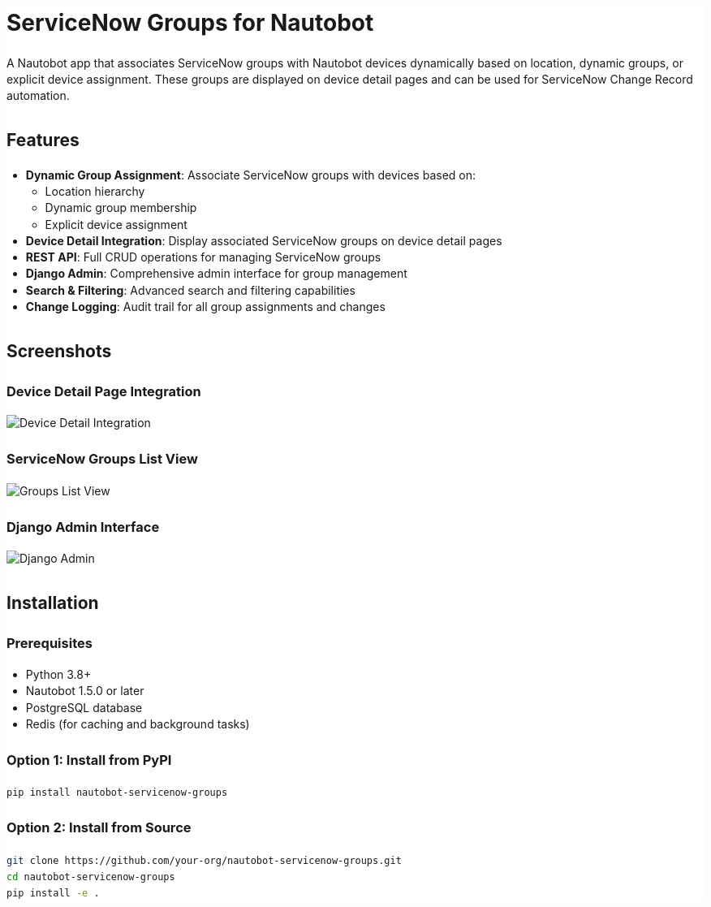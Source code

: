 # ServiceNow Groups for Nautobot

A Nautobot app that associates ServiceNow groups with Nautobot devices dynamically based on location, dynamic groups, or explicit device assignment. These groups are displayed on device detail pages and can be used for ServiceNow Change Record automation.

## Features

- **Dynamic Group Assignment**: Associate ServiceNow groups with devices based on:
  - Location hierarchy
  - Dynamic group membership
  - Explicit device assignment
- **Device Detail Integration**: Display associated ServiceNow groups on device detail pages
- **REST API**: Full CRUD operations for managing ServiceNow groups
- **Django Admin**: Comprehensive admin interface for group management
- **Search & Filtering**: Advanced search and filtering capabilities
- **Change Logging**: Audit trail for all group assignments and changes

## Screenshots

### Device Detail Page Integration
![Device Detail Integration](docs/images/device-detail-integration.png)

### ServiceNow Groups List View
![Groups List View](docs/images/groups-list-view.png)

### Django Admin Interface
![Django Admin](docs/images/django-admin.png)

## Installation

### Prerequisites

- Python 3.8+
- Nautobot 1.5.0 or later
- PostgreSQL database
- Redis (for caching and background tasks)

### Option 1: Install from PyPI

```bash
pip install nautobot-servicenow-groups
```

### Option 2: Install from Source

```bash
git clone https://github.com/your-org/nautobot-servicenow-groups.git
cd nautobot-servicenow-groups
pip install -e .
```
